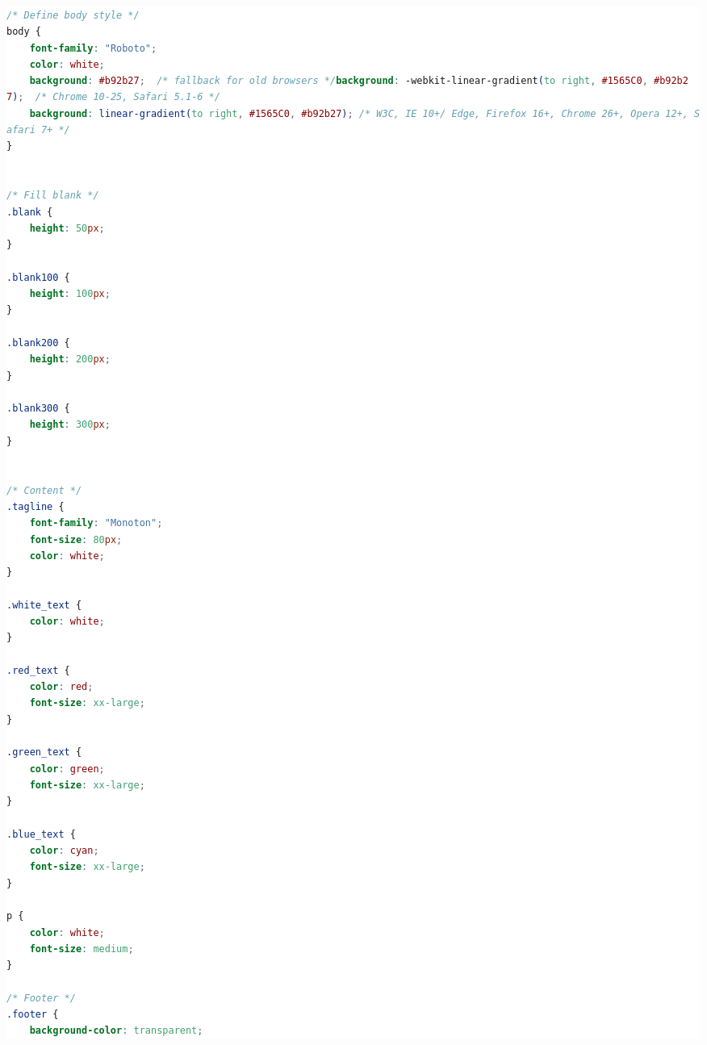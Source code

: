 ```css
/* Define body style */
body {
	font-family: "Roboto";
	color: white;
	background: #b92b27;  /* fallback for old browsers */background: -webkit-linear-gradient(to right, #1565C0, #b92b27);  /* Chrome 10-25, Safari 5.1-6 */
	background: linear-gradient(to right, #1565C0, #b92b27); /* W3C, IE 10+/ Edge, Firefox 16+, Chrome 26+, Opera 12+, Safari 7+ */
}


/* Fill blank */
.blank {
    height: 50px;
}

.blank100 {
    height: 100px;
}

.blank200 {
    height: 200px;
}

.blank300 {
    height: 300px;
}


/* Content */
.tagline {
    font-family: "Monoton";
    font-size: 80px;
    color: white;
}

.white_text { 
    color: white;
}

.red_text {
    color: red;
    font-size: xx-large;
}

.green_text {
    color: green;
    font-size: xx-large;
}

.blue_text {
    color: cyan;
    font-size: xx-large;
}

p {
    color: white;
    font-size: medium;
}

/* Footer */
.footer {
    background-color: transparent;
```